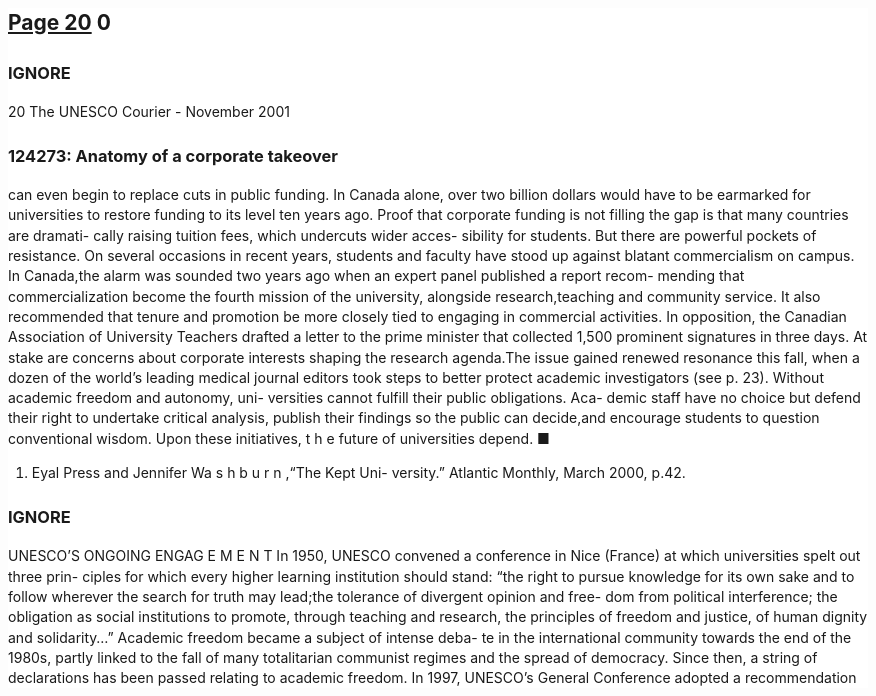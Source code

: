 ## [Page 20](124272eng.pdf#page=20) 0

### IGNORE

20 The UNESCO Courier - November 2001

### 124273: Anatomy of a corporate takeover

can even begin to replace cuts in public funding. In
Canada alone, over two billion dollars would have to
be earmarked for universities to restore funding to its
level ten years ago. Proof that corporate funding is not
filling the gap is that many countries are dramati-
cally raising tuition fees, which undercuts wider acces-
sibility for students.
But there are powerful pockets of resistance. On
several occasions in recent years, students and faculty
have stood up against blatant commercialism on
campus. In Canada,the alarm was sounded two years
ago when an expert panel published a report recom-
mending that commercialization become the fourth
mission of the university, alongside research,teaching
and community service. It also recommended that
tenure and promotion be more closely tied to engaging
in commercial activities. In opposition, the Canadian
Association of University Teachers drafted a letter to
the prime minister that collected 1,500 prominent
signatures in three days. At stake are concerns about
corporate interests shaping the research agenda.The
issue gained renewed resonance this fall, when a dozen
of the world’s leading medical journal editors took
steps to better protect academic investigators (see
p. 23).
Without academic freedom and autonomy, uni-
versities cannot fulfill their public obligations. Aca-
demic staff have no choice but defend their right to
undertake critical analysis, publish their findings so the
public can decide,and encourage students to question
conventional wisdom. Upon these initiatives, t h e
future of universities depend. ■
1. Eyal Press and Jennifer Wa s h b u r n ,“The Kept Uni-
versity.” Atlantic Monthly, March 2000, p.42.

### IGNORE

UNESCO’S ONGOING ENGAG E M E N T
In 1950, UNESCO convened a conference in Nice
(France) at which universities spelt out three prin-
ciples for which every higher learning institution
should stand: “the right to pursue knowledge for its
own sake and to follow wherever the search for truth
may lead;the tolerance of divergent opinion and free-
dom from political interference; the obligation as
social institutions  to promote, through teaching and
research, the principles of freedom and justice, of
human dignity and solidarity…”
Academic freedom became a subject of intense deba-
te in the international community towards the end of
the 1980s, partly linked to the fall of many totalitarian
communist regimes and the spread of democracy.
Since then, a string of declarations has been passed
relating to academic freedom. In 1997, UNESCO’s
General Conference adopted a recommendation